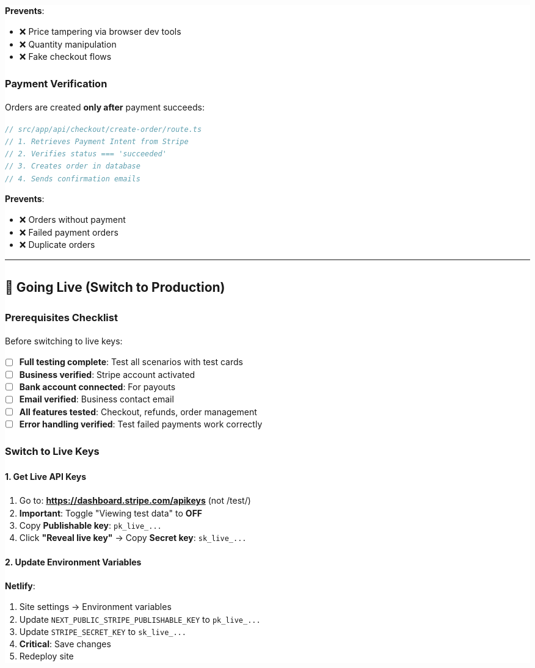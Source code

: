 **Prevents**:

- ❌ Price tampering via browser dev tools
- ❌ Quantity manipulation
- ❌ Fake checkout flows

### Payment Verification

Orders are created **only after** payment succeeds:

```typescript
// src/app/api/checkout/create-order/route.ts
// 1. Retrieves Payment Intent from Stripe
// 2. Verifies status === 'succeeded'
// 3. Creates order in database
// 4. Sends confirmation emails
```

**Prevents**:

- ❌ Orders without payment
- ❌ Failed payment orders
- ❌ Duplicate orders

---

## 🚀 Going Live (Switch to Production)

### Prerequisites Checklist

Before switching to live keys:

- [ ] **Full testing complete**: Test all scenarios with test cards
- [ ] **Business verified**: Stripe account activated
- [ ] **Bank account connected**: For payouts
- [ ] **Email verified**: Business contact email
- [ ] **All features tested**: Checkout, refunds, order management
- [ ] **Error handling verified**: Test failed payments work correctly

### Switch to Live Keys

#### 1. Get Live API Keys

1. Go to: **https://dashboard.stripe.com/apikeys** (not /test/)
2. **Important**: Toggle "Viewing test data" to **OFF**
3. Copy **Publishable key**: `pk_live_...`
4. Click **"Reveal live key"** → Copy **Secret key**: `sk_live_...`

#### 2. Update Environment Variables

**Netlify**:

1. Site settings → Environment variables
2. Update `NEXT_PUBLIC_STRIPE_PUBLISHABLE_KEY` to `pk_live_...`
3. Update `STRIPE_SECRET_KEY` to `sk_live_...`
4. **Critical**: Save changes
5. Redeploy site
